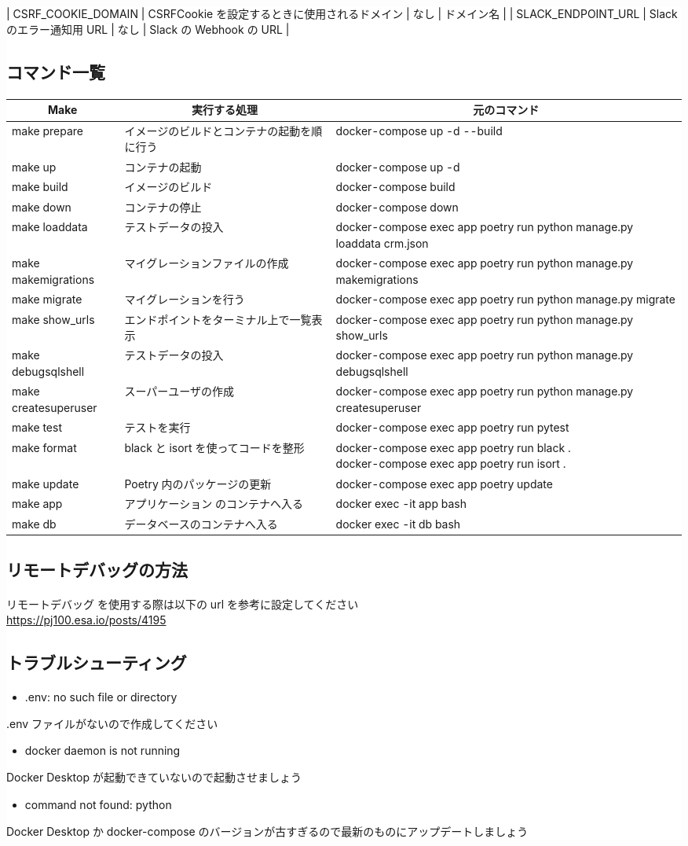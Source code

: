 | CSRF_COOKIE_DOMAIN     | CSRFCookie を設定するときに使用されるドメイン | なし                               | ドメイン名                       |
| SLACK_ENDPOINT_URL     | Slack のエラー通知用 URL                      | なし                               | Slack の Webhook の URL          |

## コマンド一覧

| Make                 | 実行する処理                               | 元のコマンド                                                                               |
| -------------------- | ------------------------------------------ | ------------------------------------------------------------------------------------------ |
| make prepare         | イメージのビルドとコンテナの起動を順に行う | docker-compose up -d --build                                                               |
| make up              | コンテナの起動                             | docker-compose up -d                                                                       |
| make build           | イメージのビルド                           | docker-compose build                                                                       |
| make down            | コンテナの停止                             | docker-compose down                                                                        |
| make loaddata        | テストデータの投入                         | docker-compose exec app poetry run python manage.py loaddata crm.json                      |
| make makemigrations  | マイグレーションファイルの作成             | docker-compose exec app poetry run python manage.py makemigrations                         |
| make migrate         | マイグレーションを行う                     | docker-compose exec app poetry run python manage.py migrate                                |
| make show_urls       | エンドポイントをターミナル上で一覧表示     | docker-compose exec app poetry run python manage.py show_urls                              |
| make debugsqlshell   | テストデータの投入                         | docker-compose exec app poetry run python manage.py debugsqlshell                          |
| make createsuperuser | スーパーユーザの作成                       | docker-compose exec app poetry run python manage.py createsuperuser                        |
| make test            | テストを実行                               | docker-compose exec app poetry run pytest                                                  |
| make format          | black と isort を使ってコードを整形        | docker-compose exec app poetry run black . <br> docker-compose exec app poetry run isort . |
| make update          | Poetry 内のパッケージの更新                | docker-compose exec app poetry update                                                      |
| make app             | アプリケーション のコンテナへ入る          | docker exec -it app bash                                                                   |
| make db              | データベースのコンテナへ入る               | docker exec -it db bash                                                                    |

## リモートデバッグの方法

リモートデバッグ を使用する際は以下の url を参考に設定してください<br>
https://pj100.esa.io/posts/4195

## トラブルシューティング

- .env: no such file or directory

.env ファイルがないので作成してください

- docker daemon is not running

Docker Desktop が起動できていないので起動させましょう

- command not found: python

Docker Desktop か docker-compose のバージョンが古すぎるので最新のものにアップデートしましょう
